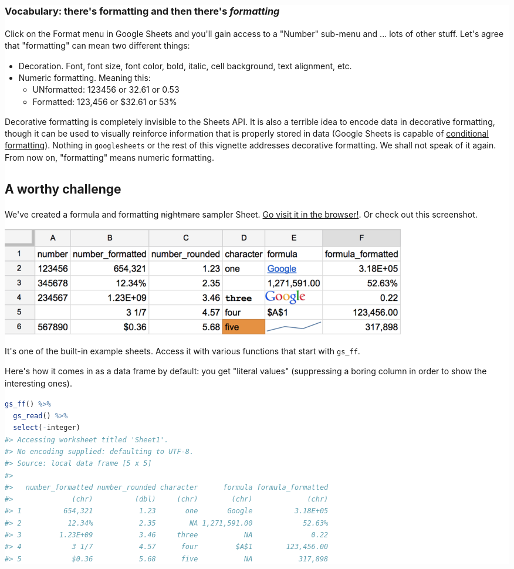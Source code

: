 ### Vocabulary: there's formatting and then there's *formatting*

Click on the Format menu in Google Sheets and you'll gain access to a "Number" sub-menu and ... lots of other stuff. Let's agree that "formatting" can mean two different things:

  * Decoration. Font, font size, font color, bold, italic, cell background, text alignment, etc.
  * Numeric formatting. Meaning this:
    - UNformatted: 123456 or 32.61 or 0.53
    - Formatted: 123,456 or $32.61 or 53%

Decorative formatting is completely invisible to the Sheets API. It is also a terrible idea to encode data in decorative formatting, though it can be used to visually reinforce information that is properly stored in data (Google Sheets is capable of [conditional formatting](https://support.google.com/docs/answer/78413?hl=en)). Nothing in `googlesheets` or the rest of this vignette addresses decorative formatting. We shall not speak of it again. From now on, "formatting" means numeric formatting.

## A worthy challenge

We've created a formula and formatting ~~nightmare~~ sampler Sheet. [Go visit it in the browser!](https://w3id.org/people/jennybc/googlesheets_ff_url). Or check out this screenshot.

![gs-test-formula-formatting-screenshot](img/gs-test-formula-formatting-screenshot-smaller.png)

It's one of the built-in example sheets. Access it with various functions that start with `gs_ff`.

Here's how it comes in as a data frame by default: you get "literal values" (suppressing a boring column in order to show the interesting ones).


```r
gs_ff() %>% 
  gs_read() %>% 
  select(-integer)
#> Accessing worksheet titled 'Sheet1'.
#> No encoding supplied: defaulting to UTF-8.
#> Source: local data frame [5 x 5]
#> 
#>   number_formatted number_rounded character      formula formula_formatted
#>              (chr)          (dbl)     (chr)        (chr)             (chr)
#> 1          654,321           1.23       one       Google          3.18E+05
#> 2           12.34%           2.35        NA 1,271,591.00            52.63%
#> 3         1.23E+09           3.46     three           NA              0.22
#> 4            3 1/7           4.57      four         $A$1        123,456.00
#> 5            $0.36           5.68      five           NA           317,898
```
